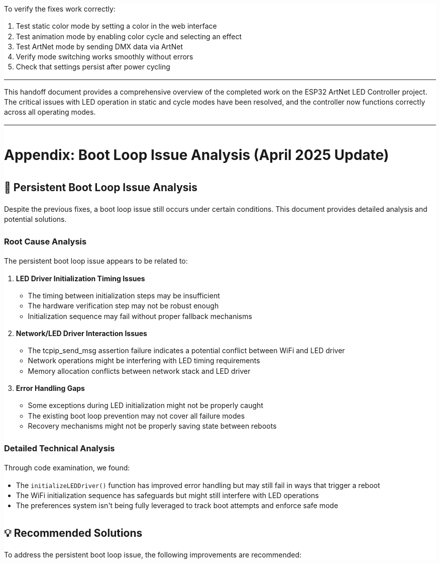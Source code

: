 To verify the fixes work correctly:
1. Test static color mode by setting a color in the web interface
2. Test animation mode by enabling color cycle and selecting an effect
3. Test ArtNet mode by sending DMX data via ArtNet
4. Verify mode switching works smoothly without errors
5. Check that settings persist after power cycling

---

This handoff document provides a comprehensive overview of the completed work on the ESP32 ArtNet LED Controller project. The critical issues with LED operation in static and cycle modes have been resolved, and the controller now functions correctly across all operating modes.

---

# Appendix: Boot Loop Issue Analysis (April 2025 Update)

## 🔄 Persistent Boot Loop Issue Analysis

Despite the previous fixes, a boot loop issue still occurs under certain conditions. This document provides detailed analysis and potential solutions.

### Root Cause Analysis

The persistent boot loop issue appears to be related to:

1. **LED Driver Initialization Timing Issues**
   - The timing between initialization steps may be insufficient
   - The hardware verification step may not be robust enough
   - Initialization sequence may fail without proper fallback mechanisms

2. **Network/LED Driver Interaction Issues**
   - The tcpip_send_msg assertion failure indicates a potential conflict between WiFi and LED driver
   - Network operations might be interfering with LED timing requirements
   - Memory allocation conflicts between network stack and LED driver

3. **Error Handling Gaps**
   - Some exceptions during LED initialization might not be properly caught
   - The existing boot loop prevention may not cover all failure modes
   - Recovery mechanisms might not be properly saving state between reboots

### Detailed Technical Analysis

Through code examination, we found:
- The `initializeLEDDriver()` function has improved error handling but may still fail in ways that trigger a reboot
- The WiFi initialization sequence has safeguards but might still interfere with LED operations
- The preferences system isn't being fully leveraged to track boot attempts and enforce safe mode

## 💡 Recommended Solutions

To address the persistent boot loop issue, the following improvements are recommended:
